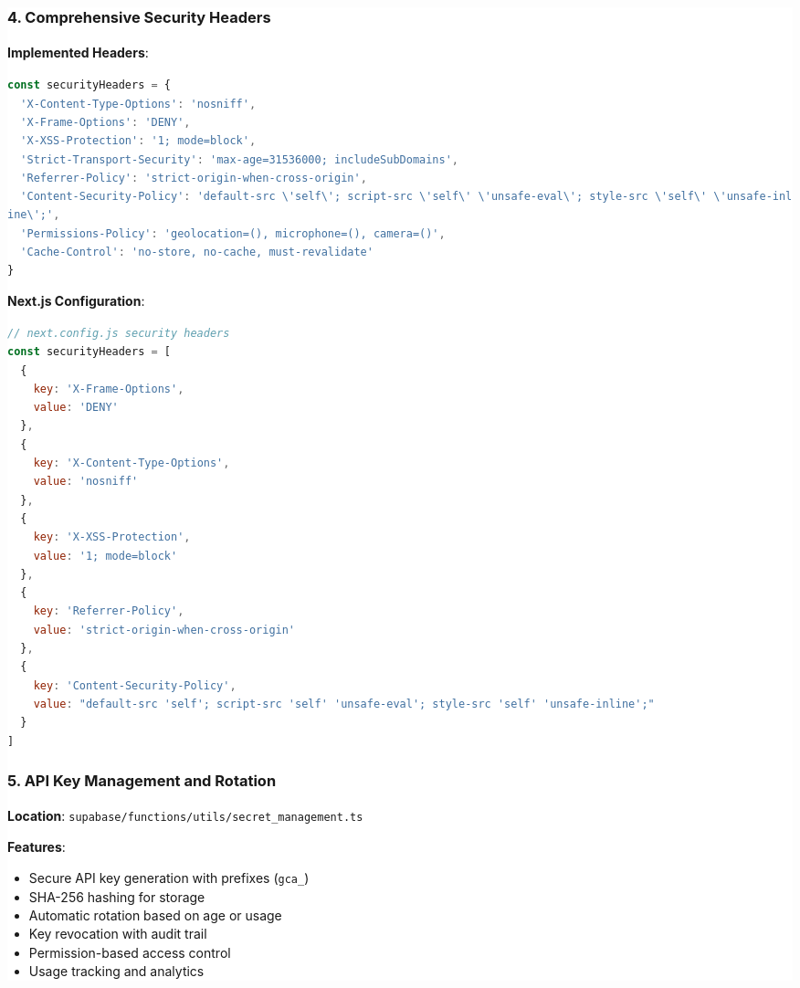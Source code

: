 ### 4. Comprehensive Security Headers

**Implemented Headers**:
```typescript
const securityHeaders = {
  'X-Content-Type-Options': 'nosniff',
  'X-Frame-Options': 'DENY',
  'X-XSS-Protection': '1; mode=block',
  'Strict-Transport-Security': 'max-age=31536000; includeSubDomains',
  'Referrer-Policy': 'strict-origin-when-cross-origin',
  'Content-Security-Policy': 'default-src \'self\'; script-src \'self\' \'unsafe-eval\'; style-src \'self\' \'unsafe-inline\';',
  'Permissions-Policy': 'geolocation=(), microphone=(), camera=()',
  'Cache-Control': 'no-store, no-cache, must-revalidate'
}
```

**Next.js Configuration**:
```javascript
// next.config.js security headers
const securityHeaders = [
  {
    key: 'X-Frame-Options',
    value: 'DENY'
  },
  {
    key: 'X-Content-Type-Options',
    value: 'nosniff'
  },
  {
    key: 'X-XSS-Protection',
    value: '1; mode=block'
  },
  {
    key: 'Referrer-Policy',
    value: 'strict-origin-when-cross-origin'
  },
  {
    key: 'Content-Security-Policy',
    value: "default-src 'self'; script-src 'self' 'unsafe-eval'; style-src 'self' 'unsafe-inline';"
  }
]
```

### 5. API Key Management and Rotation

**Location**: `supabase/functions/utils/secret_management.ts`

**Features**:
- Secure API key generation with prefixes (`gca_`)
- SHA-256 hashing for storage
- Automatic rotation based on age or usage
- Key revocation with audit trail
- Permission-based access control
- Usage tracking and analytics
